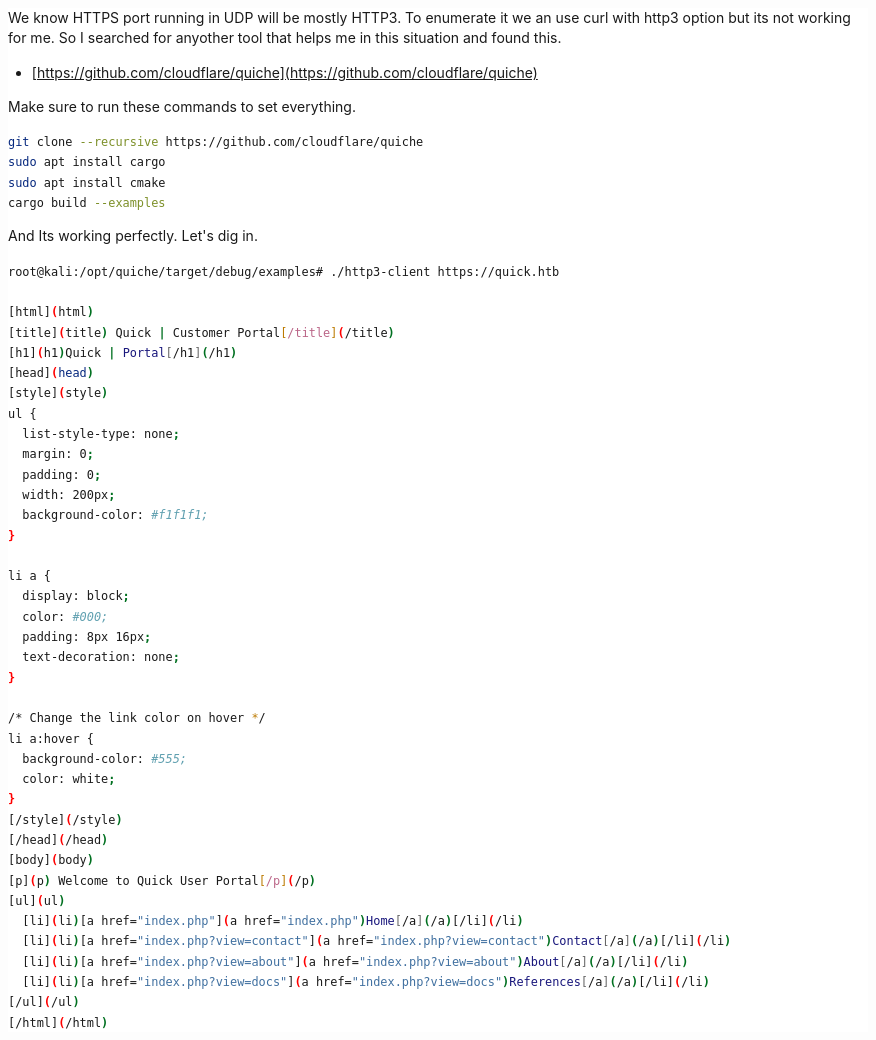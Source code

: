 We know HTTPS port running in UDP will be mostly HTTP3. To enumerate it we an use curl with http3 option but its not working for me. So I searched for anyother tool that helps me in this situation and found this.

- [https://github.com/cloudflare/quiche](https://github.com/cloudflare/quiche)

Make sure to run these commands to set everything.

```bash
git clone --recursive https://github.com/cloudflare/quiche
sudo apt install cargo
sudo apt install cmake
cargo build --examples
```

And Its working perfectly. Let's dig in.

```bash
root@kali:/opt/quiche/target/debug/examples# ./http3-client https://quick.htb

[html](html)
[title](title) Quick | Customer Portal[/title](/title)
[h1](h1)Quick | Portal[/h1](/h1)
[head](head)
[style](style)
ul {
  list-style-type: none;
  margin: 0;
  padding: 0;
  width: 200px;
  background-color: #f1f1f1;
}

li a {
  display: block;
  color: #000;
  padding: 8px 16px;
  text-decoration: none;
}

/* Change the link color on hover */
li a:hover {
  background-color: #555;
  color: white;
}
[/style](/style)
[/head](/head)
[body](body)
[p](p) Welcome to Quick User Portal[/p](/p)
[ul](ul)
  [li](li)[a href="index.php"](a href="index.php")Home[/a](/a)[/li](/li)
  [li](li)[a href="index.php?view=contact"](a href="index.php?view=contact")Contact[/a](/a)[/li](/li)
  [li](li)[a href="index.php?view=about"](a href="index.php?view=about")About[/a](/a)[/li](/li)
  [li](li)[a href="index.php?view=docs"](a href="index.php?view=docs")References[/a](/a)[/li](/li)
[/ul](/ul)
[/html](/html)
```
